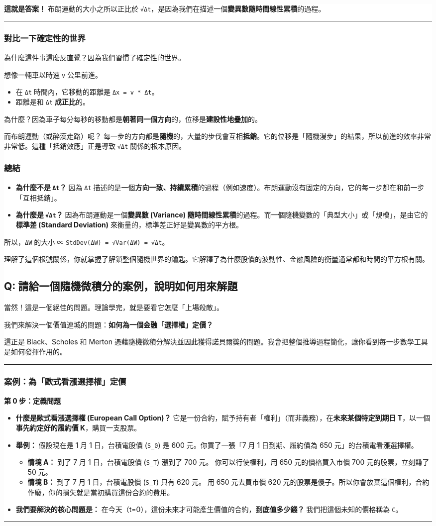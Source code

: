 **這就是答案！** 布朗運動的大小之所以正比於 `√Δt`，是因為我們在描述一個**變異數隨時間線性累積**的過程。

---

### **對比一下確定性的世界**

為什麼這件事這麼反直覺？因為我們習慣了確定性的世界。

想像一輛車以時速 `v` 公里前進。

*   在 `Δt` 時間內，它移動的距離是 `Δx = v * Δt`。
*   距離是和 `Δt` **成正比**的。

為什麼？因為車子每分每秒的移動都是**朝著同一個方向**的，位移是**建設性地疊加**的。

而布朗運動（或醉漢走路）呢？
每一步的方向都是**隨機**的，大量的步伐會互相**抵銷**。它的位移是「隨機漫步」的結果，所以前進的效率非常非常低。這種「抵銷效應」正是導致 `√Δt` 關係的根本原因。

### **總結**

*   **為什麼不是 `Δt`？**
    因為 `Δt` 描述的是一個**方向一致、持續累積**的過程（例如速度）。布朗運動沒有固定的方向，它的每一步都在和前一步「互相抵銷」。

*   **為什麼是 `√Δt`？**
    因為布朗運動是一個**變異數 (Variance) 隨時間線性累積**的過程。而一個隨機變數的「典型大小」或「規模」，是由它的**標準差 (Standard Deviation)** 來衡量的，標準差正好是變異數的平方根。

所以，`ΔW` 的大小 ∝ `StdDev(ΔW) = √Var(ΔW) = √Δt`。

理解了這個根號關係，你就掌握了解鎖整個隨機世界的鑰匙。它解釋了為什麼股價的波動性、金融風險的衡量通常都和時間的平方根有關。

## Q: 請給一個隨機微積分的案例，說明如何用來解題

當然！這是一個絕佳的問題。理論學完，就是要看它怎麼「上場殺敵」。

我們來解決一個價值連城的問題：**如何為一個金融「選擇權」定價？**

這正是 Black、Scholes 和 Merton 憑藉隨機微積分解決並因此獲得諾貝爾獎的問題。我會把整個推導過程簡化，讓你看到每一步數學工具是如何發揮作用的。

---

### **案例：為「歐式看漲選擇權」定價**

**第 0 步：定義問題**

*   **什麼是歐式看漲選擇權 (European Call Option)？**
    它是一份合約，賦予持有者「權利」（而非義務），在**未來某個特定到期日 T**，以一個**事先約定好的履約價 K**，購買一支股票。

*   **舉例：**
    假設現在是 1 月 1 日，台積電股價 (`S_0`) 是 600 元。你買了一張「7 月 1 日到期、履約價為 650 元」的台積電看漲選擇權。
    *   **情境 A：** 到了 7 月 1 日，台積電股價 (`S_T`) 漲到了 700 元。
        你可以行使權利，用 650 元的價格買入市價 700 元的股票，立刻賺了 50 元。
    *   **情境 B：** 到了 7 月 1 日，台積電股價 (`S_T`) 只有 620 元。
        用 650 元去買市價 620 元的股票是傻子。所以你會放棄這個權利，合約作廢，你的損失就是當初購買這份合約的費用。

*   **我們要解決的核心問題是：**
    在今天（t=0），這份未來才可能產生價值的合約，**到底值多少錢？** 我們把這個未知的價格稱為 `C`。

---